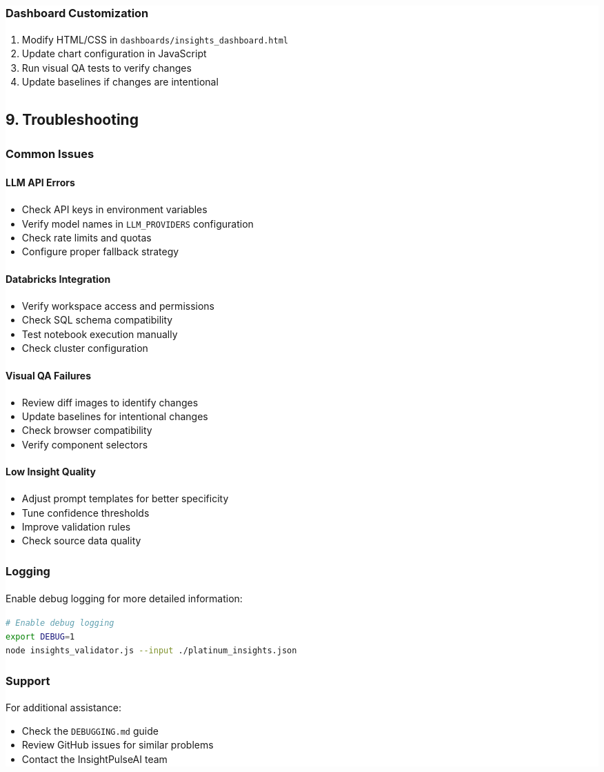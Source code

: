 ### Dashboard Customization

1. Modify HTML/CSS in `dashboards/insights_dashboard.html`
2. Update chart configuration in JavaScript
3. Run visual QA tests to verify changes
4. Update baselines if changes are intentional

## 9. Troubleshooting

### Common Issues

#### LLM API Errors

- Check API keys in environment variables
- Verify model names in `LLM_PROVIDERS` configuration
- Check rate limits and quotas
- Configure proper fallback strategy

#### Databricks Integration

- Verify workspace access and permissions
- Check SQL schema compatibility
- Test notebook execution manually
- Check cluster configuration

#### Visual QA Failures

- Review diff images to identify changes
- Update baselines for intentional changes
- Check browser compatibility
- Verify component selectors

#### Low Insight Quality

- Adjust prompt templates for better specificity
- Tune confidence thresholds
- Improve validation rules
- Check source data quality

### Logging

Enable debug logging for more detailed information:

```bash
# Enable debug logging
export DEBUG=1
node insights_validator.js --input ./platinum_insights.json
```

### Support

For additional assistance:

- Check the `DEBUGGING.md` guide
- Review GitHub issues for similar problems
- Contact the InsightPulseAI team